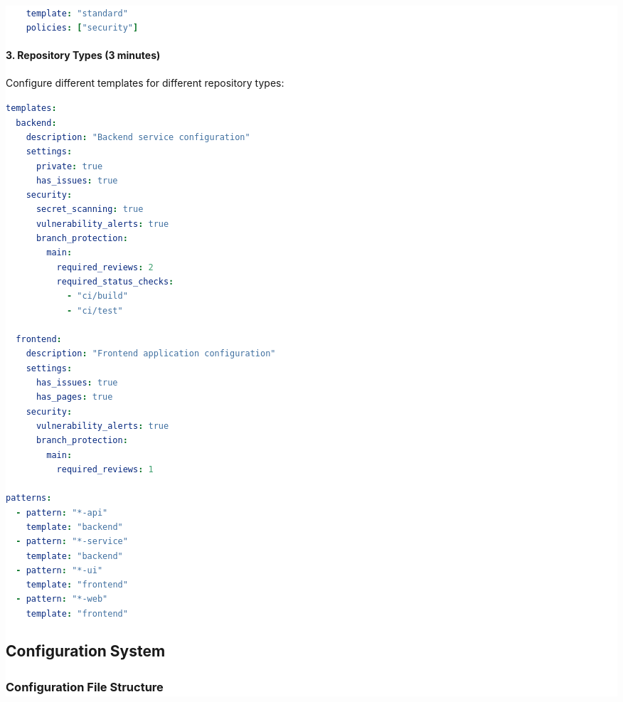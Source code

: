 ```yaml
    template: "standard"
    policies: ["security"]
```

#### 3. Repository Types (3 minutes)

Configure different templates for different repository types:

```yaml
templates:
  backend:
    description: "Backend service configuration"
    settings:
      private: true
      has_issues: true
    security:
      secret_scanning: true
      vulnerability_alerts: true
      branch_protection:
        main:
          required_reviews: 2
          required_status_checks:
            - "ci/build"
            - "ci/test"

  frontend:
    description: "Frontend application configuration"
    settings:
      has_issues: true
      has_pages: true
    security:
      vulnerability_alerts: true
      branch_protection:
        main:
          required_reviews: 1

patterns:
  - pattern: "*-api"
    template: "backend"
  - pattern: "*-service"
    template: "backend"
  - pattern: "*-ui"
    template: "frontend"
  - pattern: "*-web"
    template: "frontend"
```

## Configuration System

### Configuration File Structure
